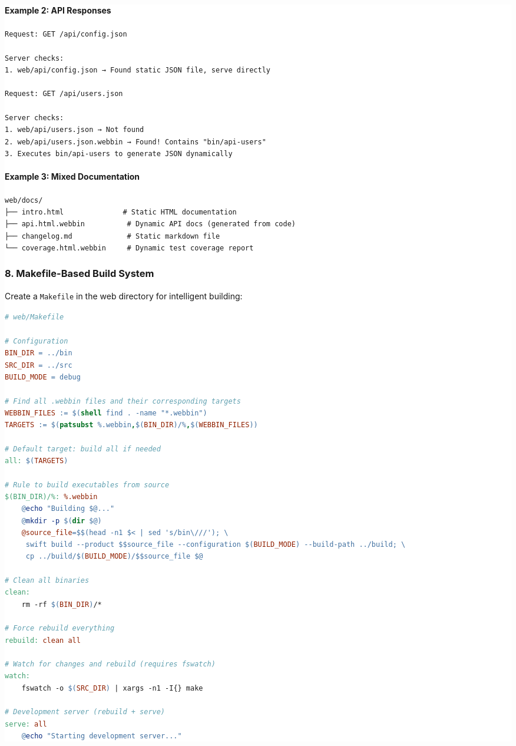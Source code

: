 #### Example 2: API Responses
```
Request: GET /api/config.json

Server checks:
1. web/api/config.json → Found static JSON file, serve directly

Request: GET /api/users.json

Server checks:  
1. web/api/users.json → Not found
2. web/api/users.json.webbin → Found! Contains "bin/api-users"
3. Executes bin/api-users to generate JSON dynamically
```

#### Example 3: Mixed Documentation
```
web/docs/
├── intro.html              # Static HTML documentation
├── api.html.webbin          # Dynamic API docs (generated from code)
├── changelog.md             # Static markdown file
└── coverage.html.webbin     # Dynamic test coverage report
```

### 8. Makefile-Based Build System

Create a `Makefile` in the web directory for intelligent building:

```makefile
# web/Makefile

# Configuration
BIN_DIR = ../bin
SRC_DIR = ../src
BUILD_MODE = debug

# Find all .webbin files and their corresponding targets
WEBBIN_FILES := $(shell find . -name "*.webbin")
TARGETS := $(patsubst %.webbin,$(BIN_DIR)/%,$(WEBBIN_FILES))

# Default target: build all if needed
all: $(TARGETS)

# Rule to build executables from source
$(BIN_DIR)/%: %.webbin
	@echo "Building $@..."
	@mkdir -p $(dir $@)
	@source_file=$$(head -n1 $< | sed 's/bin\///'); \
	 swift build --product $$source_file --configuration $(BUILD_MODE) --build-path ../build; \
	 cp ../build/$(BUILD_MODE)/$$source_file $@

# Clean all binaries
clean:
	rm -rf $(BIN_DIR)/*

# Force rebuild everything
rebuild: clean all

# Watch for changes and rebuild (requires fswatch)
watch:
	fswatch -o $(SRC_DIR) | xargs -n1 -I{} make

# Development server (rebuild + serve)
serve: all
	@echo "Starting development server..."
```
